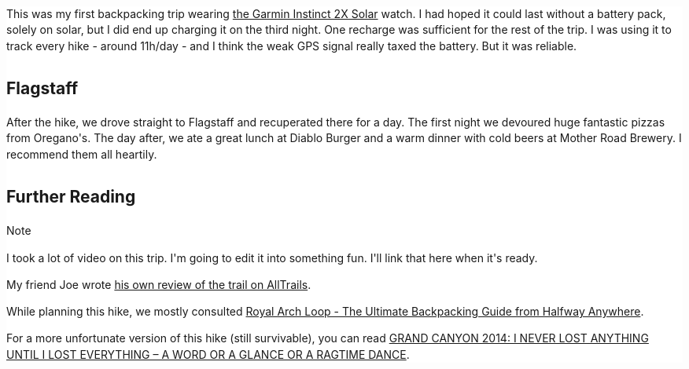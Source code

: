 This was my first backpacking trip wearing [the Garmin Instinct 2X Solar](https://www.joshbeckman.org/blog/buttons-are-for-doing-exchanging-the-apple-watch-ultra) watch. I had hoped it could last without a battery pack, solely on solar, but I did end up charging it on the third night. One recharge was sufficient for the rest of the trip. I was using it to track every hike - around 11h/day - and I think the weak GPS signal really taxed the battery. But it was reliable.

## Flagstaff

After the hike, we drove straight to Flagstaff and recuperated there for a day. The first night we devoured huge fantastic pizzas from Oregano's. The day after, we ate a great lunch at Diablo Burger and a warm dinner with cold beers at Mother Road Brewery. I recommend them all heartily.

## Further Reading

> [!NOTE]
> I took a lot of video on this trip. I'm going to edit it into something fun. I'll link that here when it's ready.

My friend Joe wrote [his own review of the trail on AllTrails](https://www.alltrails.com/members/joe-powers-16/feedItem/45f3e000-15c0-11f0-8080-80015d769868#comments).

While planning this hike, we mostly consulted [Royal Arch Loop - The Ultimate Backpacking Guide from Halfway Anywhere](https://www.halfwayanywhere.com/trails/royal-arch-loop/royal-arch-loop-ultimate-backpacking-guide).

For a more unfortunate version of this hike (still survivable), you can read [GRAND CANYON 2014: I NEVER LOST ANYTHING UNTIL I LOST EVERYTHING – A WORD OR A GLANCE OR A RAGTIME DANCE](https://janswafford.com/blog/2016/05/28/grand-canyon-2014-i-never-lost-anything-until-i-lost-everything/).

